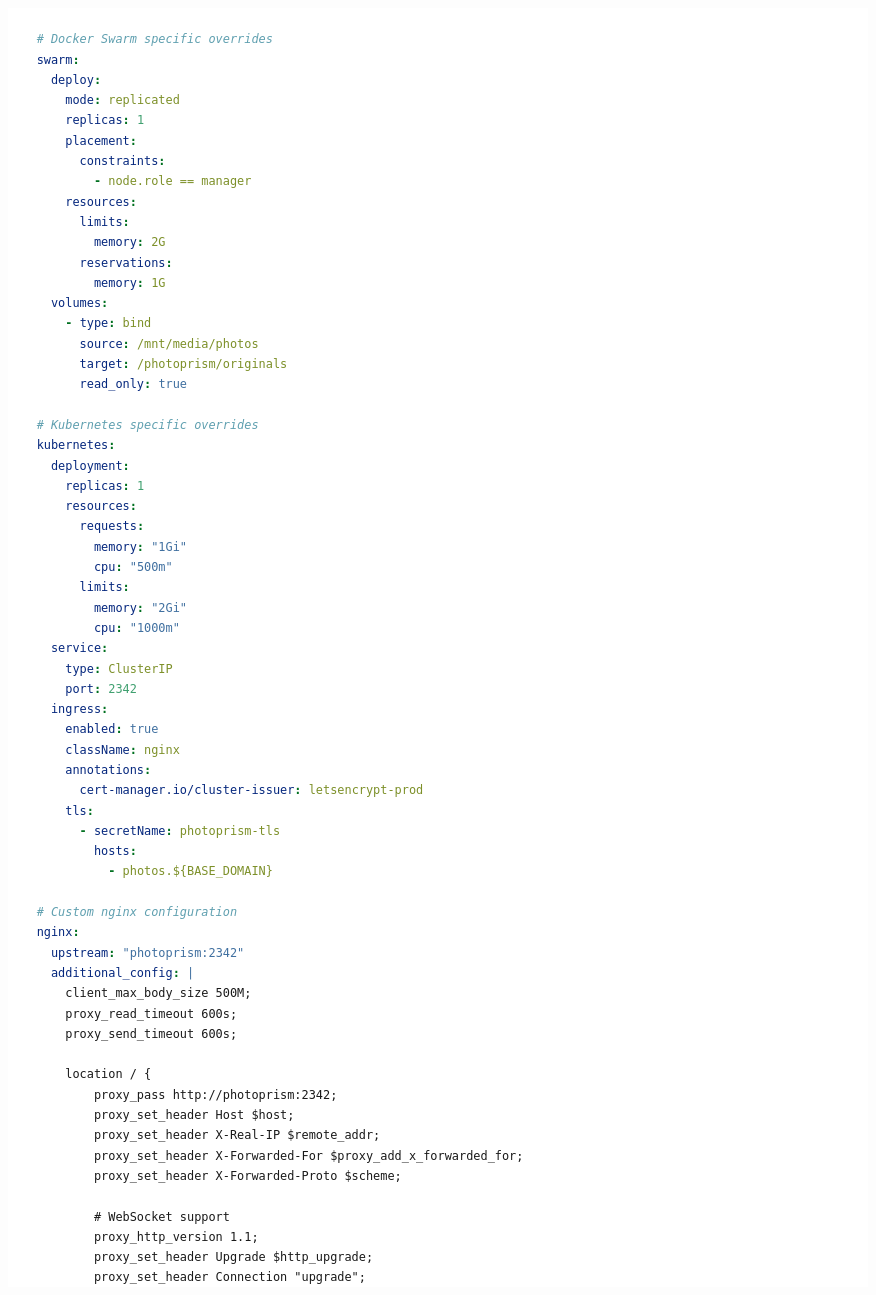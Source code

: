 ```yaml title="config/services.yaml (Advanced)"
    
    # Docker Swarm specific overrides
    swarm:
      deploy:
        mode: replicated
        replicas: 1
        placement:
          constraints:
            - node.role == manager
        resources:
          limits:
            memory: 2G
          reservations:
            memory: 1G
      volumes:
        - type: bind
          source: /mnt/media/photos
          target: /photoprism/originals
          read_only: true
    
    # Kubernetes specific overrides
    kubernetes:
      deployment:
        replicas: 1
        resources:
          requests:
            memory: "1Gi"
            cpu: "500m"
          limits:
            memory: "2Gi"
            cpu: "1000m"
      service:
        type: ClusterIP
        port: 2342
      ingress:
        enabled: true
        className: nginx
        annotations:
          cert-manager.io/cluster-issuer: letsencrypt-prod
        tls:
          - secretName: photoprism-tls
            hosts:
              - photos.${BASE_DOMAIN}
    
    # Custom nginx configuration
    nginx:
      upstream: "photoprism:2342"
      additional_config: |
        client_max_body_size 500M;
        proxy_read_timeout 600s;
        proxy_send_timeout 600s;
        
        location / {
            proxy_pass http://photoprism:2342;
            proxy_set_header Host $host;
            proxy_set_header X-Real-IP $remote_addr;
            proxy_set_header X-Forwarded-For $proxy_add_x_forwarded_for;
            proxy_set_header X-Forwarded-Proto $scheme;
            
            # WebSocket support
            proxy_http_version 1.1;
            proxy_set_header Upgrade $http_upgrade;
            proxy_set_header Connection "upgrade";
```